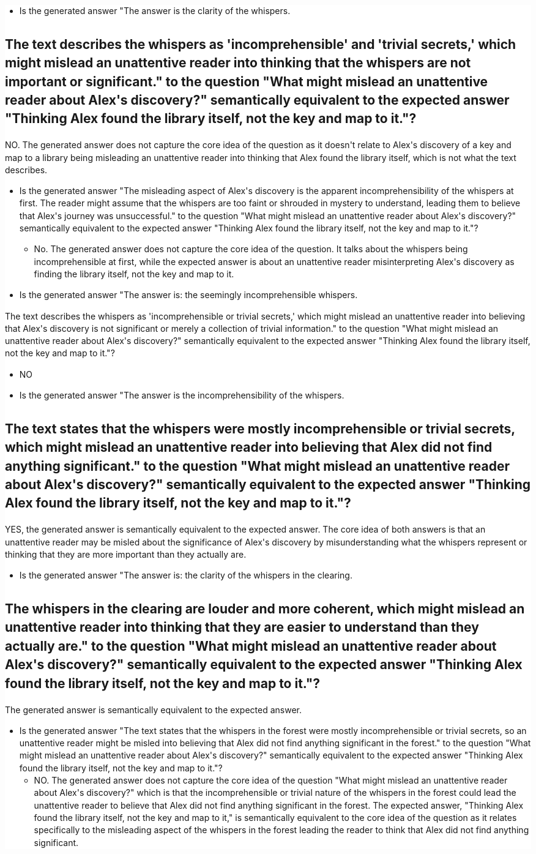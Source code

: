- Is the generated answer "The answer is the clarity of the whispers.

The text describes the whispers as 'incomprehensible' and 'trivial secrets,' which might mislead an unattentive reader into thinking that the whispers are not important or significant." to the question "What might mislead an unattentive reader about Alex's discovery?" semantically equivalent to the expected answer "Thinking Alex found the library itself, not the key and map to it."?
  - 
NO. The generated answer does not capture the core idea of the question as it doesn't relate to Alex's discovery of a key and map to a library being misleading an unattentive reader into thinking that Alex found the library itself, which is not what the text describes.

- Is the generated answer "The misleading aspect of Alex's discovery is the apparent incomprehensibility of the whispers at first. The reader might assume that the whispers are too faint or shrouded in mystery to understand, leading them to believe that Alex's journey was unsuccessful." to the question "What might mislead an unattentive reader about Alex's discovery?" semantically equivalent to the expected answer "Thinking Alex found the library itself, not the key and map to it."?
  - No. The generated answer does not capture the core idea of the question. It talks about the whispers being incomprehensible at first, while the expected answer is about an unattentive reader misinterpreting Alex's discovery as finding the library itself, not the key and map to it.

- Is the generated answer "The answer is: the seemingly incomprehensible whispers.

The text describes the whispers as 'incomprehensible or trivial secrets,' which might mislead an unattentive reader into believing that Alex's discovery is not significant or merely a collection of trivial information." to the question "What might mislead an unattentive reader about Alex's discovery?" semantically equivalent to the expected answer "Thinking Alex found the library itself, not the key and map to it."?
  - NO

- Is the generated answer "The answer is the incomprehensibility of the whispers.

The text states that the whispers were mostly incomprehensible or trivial secrets, which might mislead an unattentive reader into believing that Alex did not find anything significant." to the question "What might mislead an unattentive reader about Alex's discovery?" semantically equivalent to the expected answer "Thinking Alex found the library itself, not the key and map to it."?
  - 
YES, the generated answer is semantically equivalent to the expected answer. The core idea of both answers is that an unattentive reader may be misled about the significance of Alex's discovery by misunderstanding what the whispers represent or thinking that they are more important than they actually are.

- Is the generated answer "The answer is: the clarity of the whispers in the clearing.

The whispers in the clearing are louder and more coherent, which might mislead an unattentive reader into thinking that they are easier to understand than they actually are." to the question "What might mislead an unattentive reader about Alex's discovery?" semantically equivalent to the expected answer "Thinking Alex found the library itself, not the key and map to it."?
  - 
The generated answer is semantically equivalent to the expected answer.

- Is the generated answer "The text states that the whispers in the forest were mostly incomprehensible or trivial secrets, so an unattentive reader might be misled into believing that Alex did not find anything significant in the forest." to the question "What might mislead an unattentive reader about Alex's discovery?" semantically equivalent to the expected answer "Thinking Alex found the library itself, not the key and map to it."?
  - NO. The generated answer does not capture the core idea of the question "What might mislead an unattentive reader about Alex's discovery?" which is that the incomprehensible or trivial nature of the whispers in the forest could lead the unattentive reader to believe that Alex did not find anything significant in the forest. The expected answer, "Thinking Alex found the library itself, not the key and map to it," is semantically equivalent to the core idea of the question as it relates specifically to the misleading aspect of the whispers in the forest leading the reader to think that Alex did not find anything significant.
